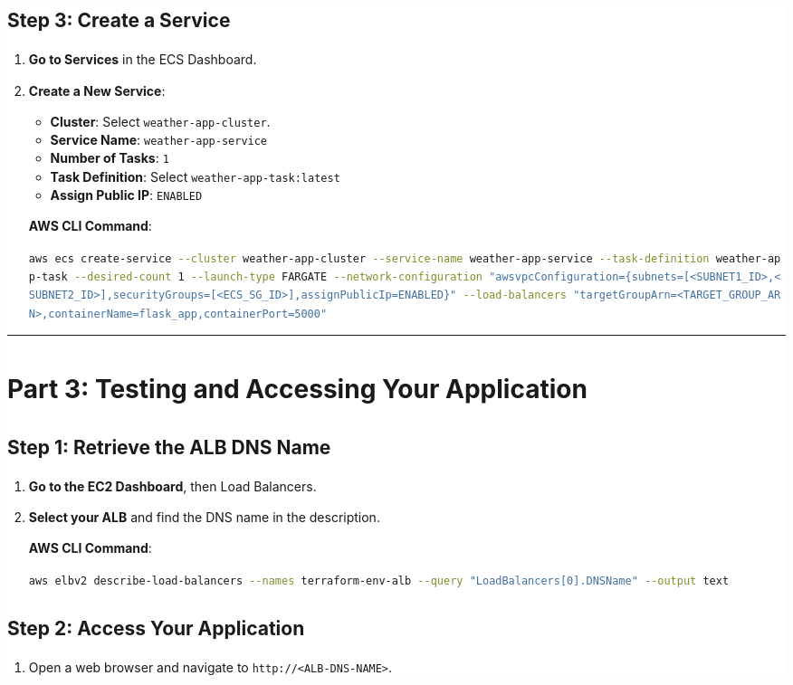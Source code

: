 ## **Step 3: Create a Service**

1. **Go to Services** in the ECS Dashboard.
2. **Create a New Service**:
   - **Cluster**: Select `weather-app-cluster`.
   - **Service Name**: `weather-app-service`
   - **Number of Tasks**: `1`
   - **Task Definition**: Select `weather-app-task:latest`
   - **Assign Public IP**: `ENABLED`

   **AWS CLI Command**:
   ```bash
   aws ecs create-service --cluster weather-app-cluster --service-name weather-app-service --task-definition weather-app-task --desired-count 1 --launch-type FARGATE --network-configuration "awsvpcConfiguration={subnets=[<SUBNET1_ID>,<SUBNET2_ID>],securityGroups=[<ECS_SG_ID>],assignPublicIp=ENABLED}" --load-balancers "targetGroupArn=<TARGET_GROUP_ARN>,containerName=flask_app,containerPort=5000"
   ```

---

# **Part 3: Testing and Accessing Your Application**

## **Step 1: Retrieve the ALB DNS Name**

1. **Go to the EC2 Dashboard**, then Load Balancers.
2. **Select your ALB** and find the DNS name in the description.

   **AWS CLI Command**:
   ```bash
   aws elbv2 describe-load-balancers --names terraform-env-alb --query "LoadBalancers[0].DNSName" --output text
   ```

## **Step 2: Access Your Application**

1. Open a web browser and navigate to `http://<ALB-DNS-NAME>`.
